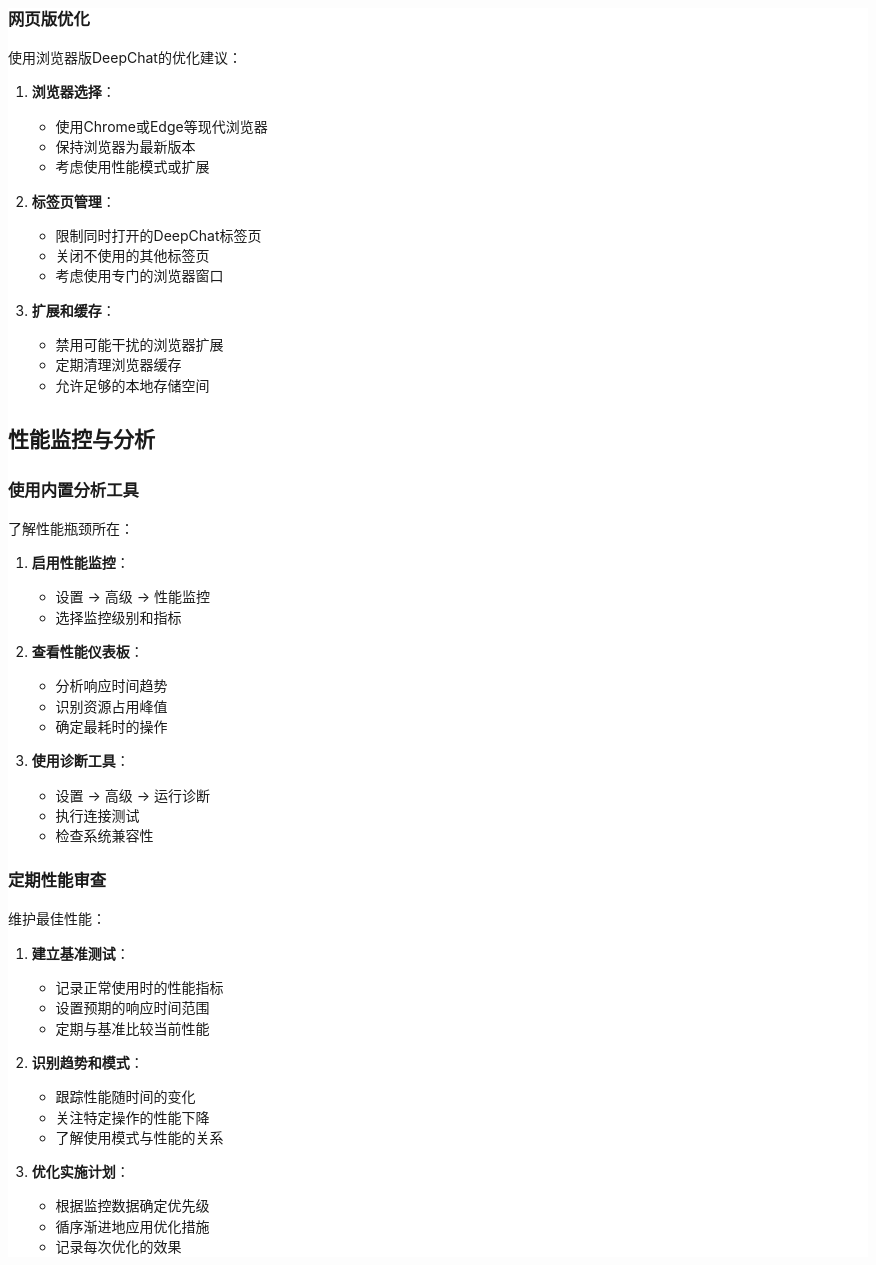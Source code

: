 ### 网页版优化

使用浏览器版DeepChat的优化建议：

1. **浏览器选择**：
   - 使用Chrome或Edge等现代浏览器
   - 保持浏览器为最新版本
   - 考虑使用性能模式或扩展

2. **标签页管理**：
   - 限制同时打开的DeepChat标签页
   - 关闭不使用的其他标签页
   - 考虑使用专门的浏览器窗口

3. **扩展和缓存**：
   - 禁用可能干扰的浏览器扩展
   - 定期清理浏览器缓存
   - 允许足够的本地存储空间

## 性能监控与分析

### 使用内置分析工具

了解性能瓶颈所在：

1. **启用性能监控**：
   - 设置 → 高级 → 性能监控
   - 选择监控级别和指标

2. **查看性能仪表板**：
   - 分析响应时间趋势
   - 识别资源占用峰值
   - 确定最耗时的操作

3. **使用诊断工具**：
   - 设置 → 高级 → 运行诊断
   - 执行连接测试
   - 检查系统兼容性

### 定期性能审查

维护最佳性能：

1. **建立基准测试**：
   - 记录正常使用时的性能指标
   - 设置预期的响应时间范围
   - 定期与基准比较当前性能

2. **识别趋势和模式**：
   - 跟踪性能随时间的变化
   - 关注特定操作的性能下降
   - 了解使用模式与性能的关系

3. **优化实施计划**：
   - 根据监控数据确定优先级
   - 循序渐进地应用优化措施
   - 记录每次优化的效果
